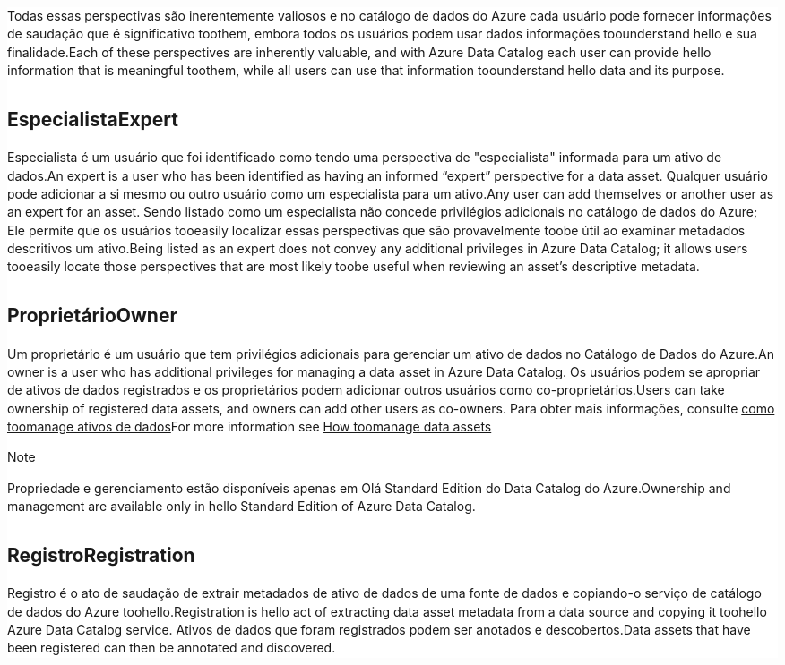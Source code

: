 <span data-ttu-id="80198-146">Todas essas perspectivas são inerentemente valiosos e no catálogo de dados do Azure cada usuário pode fornecer informações de saudação que é significativo toothem, embora todos os usuários podem usar dados informações toounderstand hello e sua finalidade.</span><span class="sxs-lookup"><span data-stu-id="80198-146">Each of these perspectives are inherently valuable, and with Azure Data Catalog each user can provide hello information that is meaningful toothem, while all users can use that information toounderstand hello data and its purpose.</span></span>

## <a name="expert"></a><span data-ttu-id="80198-147">Especialista</span><span class="sxs-lookup"><span data-stu-id="80198-147">Expert</span></span>
<span data-ttu-id="80198-148">Especialista é um usuário que foi identificado como tendo uma perspectiva de "especialista" informada para um ativo de dados.</span><span class="sxs-lookup"><span data-stu-id="80198-148">An expert is a user who has been identified as having an informed “expert” perspective for a data asset.</span></span> <span data-ttu-id="80198-149">Qualquer usuário pode adicionar a si mesmo ou outro usuário como um especialista para um ativo.</span><span class="sxs-lookup"><span data-stu-id="80198-149">Any user can add themselves or another user as an expert for an asset.</span></span> <span data-ttu-id="80198-150">Sendo listado como um especialista não concede privilégios adicionais no catálogo de dados do Azure; Ele permite que os usuários tooeasily localizar essas perspectivas que são provavelmente toobe útil ao examinar metadados descritivos um ativo.</span><span class="sxs-lookup"><span data-stu-id="80198-150">Being listed as an expert does not convey any additional privileges in Azure Data Catalog; it allows users tooeasily locate those perspectives that are most likely toobe useful when reviewing an asset’s descriptive metadata.</span></span>

## <a name="owner"></a><span data-ttu-id="80198-151">Proprietário</span><span class="sxs-lookup"><span data-stu-id="80198-151">Owner</span></span>
<span data-ttu-id="80198-152">Um proprietário é um usuário que tem privilégios adicionais para gerenciar um ativo de dados no Catálogo de Dados do Azure.</span><span class="sxs-lookup"><span data-stu-id="80198-152">An owner is a user who has additional privileges for managing a data asset in Azure Data Catalog.</span></span> <span data-ttu-id="80198-153">Os usuários podem se apropriar de ativos de dados registrados e os proprietários podem adicionar outros usuários como co-proprietários.</span><span class="sxs-lookup"><span data-stu-id="80198-153">Users can take ownership of registered data assets, and owners can add other users as co-owners.</span></span> <span data-ttu-id="80198-154">Para obter mais informações, consulte [como toomanage ativos de dados](data-catalog-how-to-manage.md)</span><span class="sxs-lookup"><span data-stu-id="80198-154">For more information see  [How toomanage data assets](data-catalog-how-to-manage.md)</span></span>  

> [!NOTE]
> <span data-ttu-id="80198-155">Propriedade e gerenciamento estão disponíveis apenas em Olá Standard Edition do Data Catalog do Azure.</span><span class="sxs-lookup"><span data-stu-id="80198-155">Ownership and management are available only in hello Standard Edition of Azure Data Catalog.</span></span>
>
>

## <a name="registration"></a><span data-ttu-id="80198-156">Registro</span><span class="sxs-lookup"><span data-stu-id="80198-156">Registration</span></span>
<span data-ttu-id="80198-157">Registro é o ato de saudação de extrair metadados de ativo de dados de uma fonte de dados e copiando-o serviço de catálogo de dados do Azure toohello.</span><span class="sxs-lookup"><span data-stu-id="80198-157">Registration is hello act of extracting data asset metadata from a data source and copying it toohello Azure Data Catalog service.</span></span> <span data-ttu-id="80198-158">Ativos de dados que foram registrados podem ser anotados e descobertos.</span><span class="sxs-lookup"><span data-stu-id="80198-158">Data assets that have been registered can then be annotated and discovered.</span></span>

